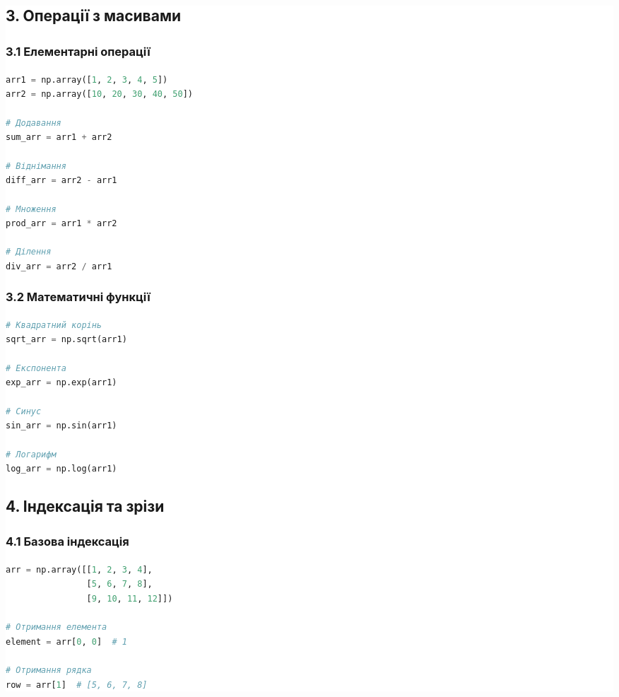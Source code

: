 ## 3. Операції з масивами

### 3.1 Елементарні операції
```python
arr1 = np.array([1, 2, 3, 4, 5])
arr2 = np.array([10, 20, 30, 40, 50])

# Додавання
sum_arr = arr1 + arr2

# Віднімання
diff_arr = arr2 - arr1

# Множення
prod_arr = arr1 * arr2

# Ділення
div_arr = arr2 / arr1
```

### 3.2 Математичні функції
```python
# Квадратний корінь
sqrt_arr = np.sqrt(arr1)

# Експонента
exp_arr = np.exp(arr1)

# Синус
sin_arr = np.sin(arr1)

# Логарифм
log_arr = np.log(arr1)
```

## 4. Індексація та зрізи

### 4.1 Базова індексація
```python
arr = np.array([[1, 2, 3, 4],
                [5, 6, 7, 8],
                [9, 10, 11, 12]])

# Отримання елемента
element = arr[0, 0]  # 1

# Отримання рядка
row = arr[1]  # [5, 6, 7, 8]
```
